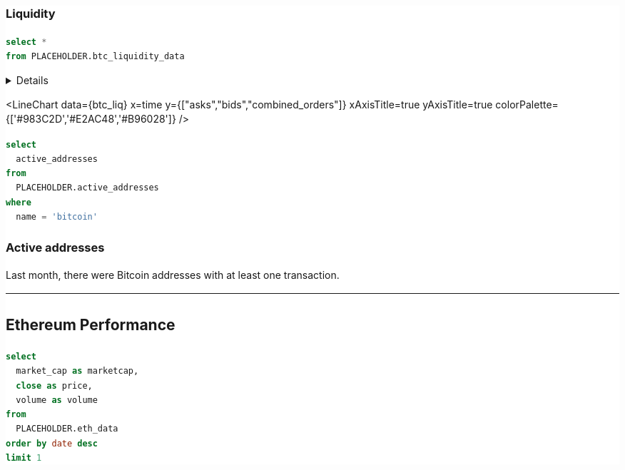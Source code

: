 
### Liquidity

```sql btc_liq
select * 
from PLACEHOLDER.btc_liquidity_data
```

<Details title="Details"></Details>


<LineChart
    data={btc_liq} 
    x=time 
    y={["asks","bids","combined_orders"]}
    xAxisTitle=true 
    yAxisTitle=true
    colorPalette={['#983C2D','#E2AC48','#B96028']}
/>


```sql bitcoin_active_addresses 
select 
  active_addresses
from 
  PLACEHOLDER.active_addresses
where 
  name = 'bitcoin'
```

### Active addresses 

Last month, there were **<Value data={bitcoin_active_addresses} fmt=0/>** Bitcoin addresses with at least one transaction.

---


## **Ethereum Performance**

```sql eth_mo_end 
select 
  market_cap as marketcap, 
  close as price, 
  volume as volume
from 
  PLACEHOLDER.eth_data
order by date desc
limit 1
```

<BigValue 
    data={eth_mo_end} 
    value='marketcap' 
    maxWidth='10em'
    fmt='$#,##0.0,,,"B"'	
/>
